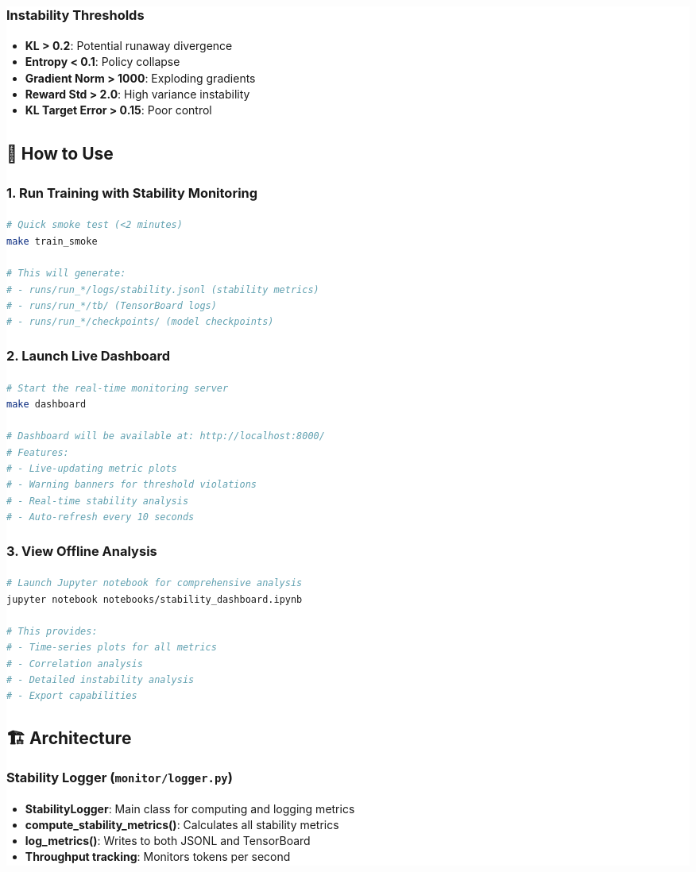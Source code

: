 ### Instability Thresholds
- **KL > 0.2**: Potential runaway divergence
- **Entropy < 0.1**: Policy collapse
- **Gradient Norm > 1000**: Exploding gradients
- **Reward Std > 2.0**: High variance instability
- **KL Target Error > 0.15**: Poor control

## 🚀 How to Use

### 1. Run Training with Stability Monitoring

```bash
# Quick smoke test (<2 minutes)
make train_smoke

# This will generate:
# - runs/run_*/logs/stability.jsonl (stability metrics)
# - runs/run_*/tb/ (TensorBoard logs)
# - runs/run_*/checkpoints/ (model checkpoints)
```

### 2. Launch Live Dashboard

```bash
# Start the real-time monitoring server
make dashboard

# Dashboard will be available at: http://localhost:8000/
# Features:
# - Live-updating metric plots
# - Warning banners for threshold violations
# - Real-time stability analysis
# - Auto-refresh every 10 seconds
```

### 3. View Offline Analysis

```bash
# Launch Jupyter notebook for comprehensive analysis
jupyter notebook notebooks/stability_dashboard.ipynb

# This provides:
# - Time-series plots for all metrics
# - Correlation analysis
# - Detailed instability analysis
# - Export capabilities
```

## 🏗️ Architecture

### Stability Logger (`monitor/logger.py`)
- **StabilityLogger**: Main class for computing and logging metrics
- **compute_stability_metrics()**: Calculates all stability metrics
- **log_metrics()**: Writes to both JSONL and TensorBoard
- **Throughput tracking**: Monitors tokens per second
